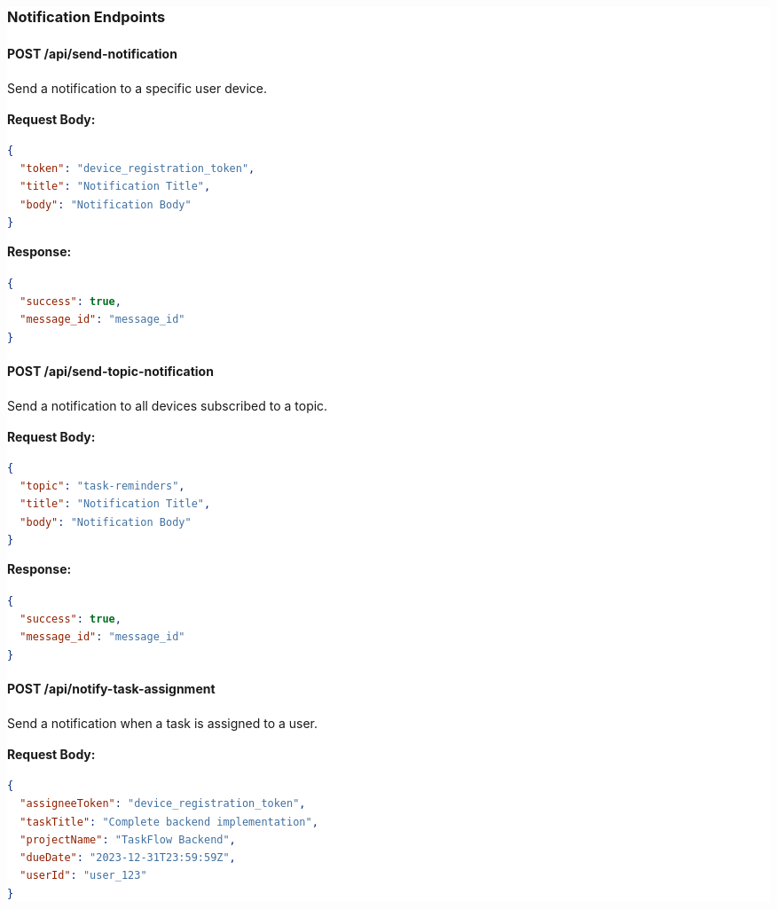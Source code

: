 ### Notification Endpoints

#### POST /api/send-notification
Send a notification to a specific user device.

**Request Body:**
```json
{
  "token": "device_registration_token",
  "title": "Notification Title",
  "body": "Notification Body"
}
```

**Response:**
```json
{
  "success": true,
  "message_id": "message_id"
}
```

#### POST /api/send-topic-notification
Send a notification to all devices subscribed to a topic.

**Request Body:**
```json
{
  "topic": "task-reminders",
  "title": "Notification Title",
  "body": "Notification Body"
}
```

**Response:**
```json
{
  "success": true,
  "message_id": "message_id"
}
```

#### POST /api/notify-task-assignment
Send a notification when a task is assigned to a user.

**Request Body:**
```json
{
  "assigneeToken": "device_registration_token",
  "taskTitle": "Complete backend implementation",
  "projectName": "TaskFlow Backend",
  "dueDate": "2023-12-31T23:59:59Z",
  "userId": "user_123"
}
```
